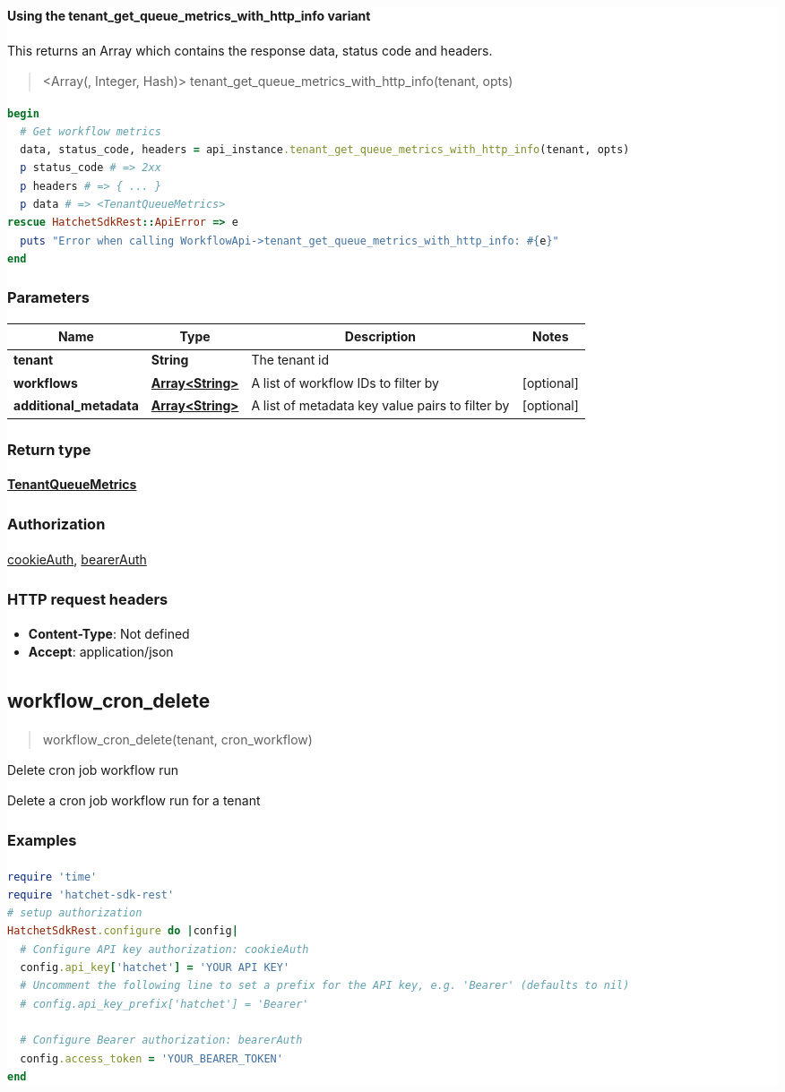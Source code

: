 #### Using the tenant_get_queue_metrics_with_http_info variant

This returns an Array which contains the response data, status code and headers.

> <Array(<TenantQueueMetrics>, Integer, Hash)> tenant_get_queue_metrics_with_http_info(tenant, opts)

```ruby
begin
  # Get workflow metrics
  data, status_code, headers = api_instance.tenant_get_queue_metrics_with_http_info(tenant, opts)
  p status_code # => 2xx
  p headers # => { ... }
  p data # => <TenantQueueMetrics>
rescue HatchetSdkRest::ApiError => e
  puts "Error when calling WorkflowApi->tenant_get_queue_metrics_with_http_info: #{e}"
end
```

### Parameters

| Name | Type | Description | Notes |
| ---- | ---- | ----------- | ----- |
| **tenant** | **String** | The tenant id |  |
| **workflows** | [**Array&lt;String&gt;**](String.md) | A list of workflow IDs to filter by | [optional] |
| **additional_metadata** | [**Array&lt;String&gt;**](String.md) | A list of metadata key value pairs to filter by | [optional] |

### Return type

[**TenantQueueMetrics**](TenantQueueMetrics.md)

### Authorization

[cookieAuth](../README.md#cookieAuth), [bearerAuth](../README.md#bearerAuth)

### HTTP request headers

- **Content-Type**: Not defined
- **Accept**: application/json


## workflow_cron_delete

> workflow_cron_delete(tenant, cron_workflow)

Delete cron job workflow run

Delete a cron job workflow run for a tenant

### Examples

```ruby
require 'time'
require 'hatchet-sdk-rest'
# setup authorization
HatchetSdkRest.configure do |config|
  # Configure API key authorization: cookieAuth
  config.api_key['hatchet'] = 'YOUR API KEY'
  # Uncomment the following line to set a prefix for the API key, e.g. 'Bearer' (defaults to nil)
  # config.api_key_prefix['hatchet'] = 'Bearer'

  # Configure Bearer authorization: bearerAuth
  config.access_token = 'YOUR_BEARER_TOKEN'
end
```